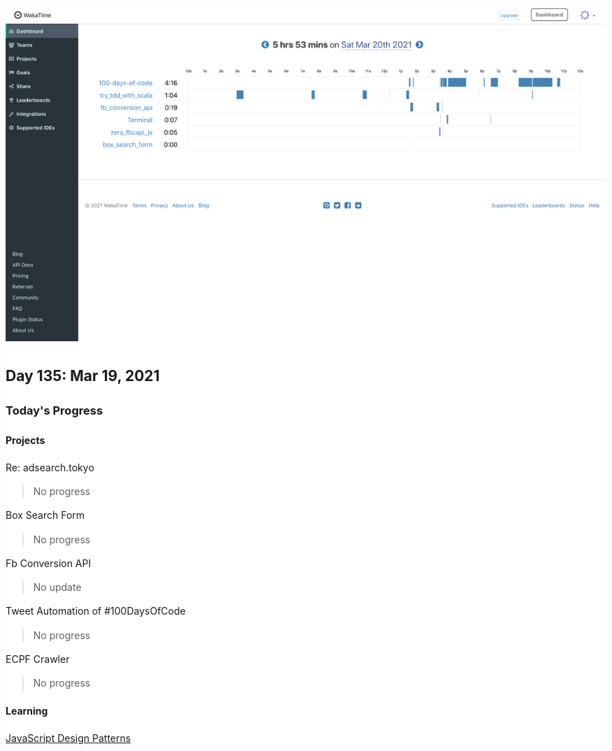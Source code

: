 ![WakaTime](images/wakatime_20210320.png)

## Day 135: Mar 19, 2021

### Today's Progress

#### Projects

Re: adsearch.tokyo

> No progress

Box Search Form

> No progress

Fb Conversion API

> No update

Tweet Automation of #100DaysOfCode

> No progress

ECPF Crawler

> No progress

#### Learning

[JavaScript Design Patterns](https://www.oreilly.co.jp/books/9784873116181/)
